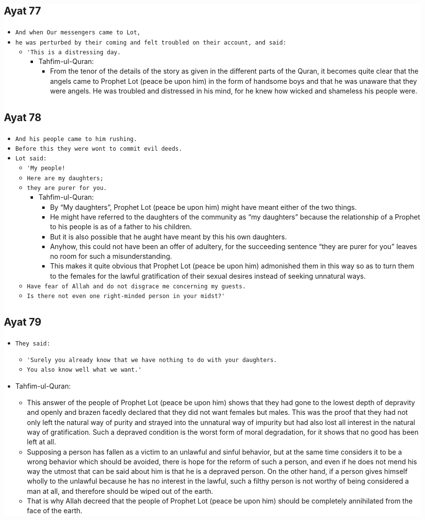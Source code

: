 ## Ayat 77

- `And when Our messengers came to Lot,`
- `he was perturbed by their coming and felt troubled on their account, and said:`
  - `'This is a distressing day.`
    - Tahfim-ul-Quran:
      - From the tenor of the details of the story as given in the different parts of the Quran, it becomes quite clear that the angels came to Prophet Lot (peace be upon him) in the form of handsome boys and that he was unaware that they were angels. He was troubled and distressed in his mind, for he knew how wicked and shameless his people were.

## Ayat 78

- `And his people came to him rushing.`
- `Before this they were wont to commit evil deeds.`
- `Lot said:`
  - `'My people!`
  - `Here are my daughters;`
  - `they are purer for you.`
    - Tahfim-ul-Quran:
      - By “My daughters”, Prophet Lot (peace be upon him) might have meant either of the two things.
      - He might have referred to the daughters of the community as “my daughters” because the relationship of a Prophet to his people is as of a father to his children.
      - But it is also possible that he aught have meant by this his own daughters. 
      - Anyhow, this could not have been an offer of adultery, for the succeeding sentence “they are purer for you” leaves no room for such a misunderstanding.
      - This makes it quite obvious that Prophet Lot (peace be upon him) admonished them in this way so as to turn them to the females for the lawful gratification of their sexual desires instead of seeking unnatural ways.
  - `Have fear of Allah and do not disgrace me concerning my guests.`
  - `Is there not even one right-minded person in your midst?'`

## Ayat 79

- `They said:`
  - `'Surely you already know that we have nothing to do with your daughters.`
  - `You also know well what we want.'`

- Tahfim-ul-Quran:
  - This answer of the people of Prophet Lot (peace be upon him) shows that they had gone to the lowest depth of depravity and openly and brazen facedly declared that they did not want females but males. This was the proof that they had not only left the natural way of purity and strayed into the unnatural way of impurity but had also lost all interest in the natural way of gratification. Such a depraved condition is the worst form of moral degradation, for it shows that no good has been left at all. 
  - Supposing a person has fallen as a victim to an unlawful and sinful behavior, but at the same time considers it to be a wrong behavior which should be avoided, there is hope for the reform of such a person, and even if he does not mend his way the utmost that can be said about him is that he is a depraved person. On the other hand, if a person gives himself wholly to the unlawful because he has no interest in the lawful, such a filthy person is not worthy of being considered a man at all, and therefore should be wiped out of the earth.
  - That is why Allah decreed that the people of Prophet Lot (peace be upon him) should be completely annihilated from the face of the earth.
